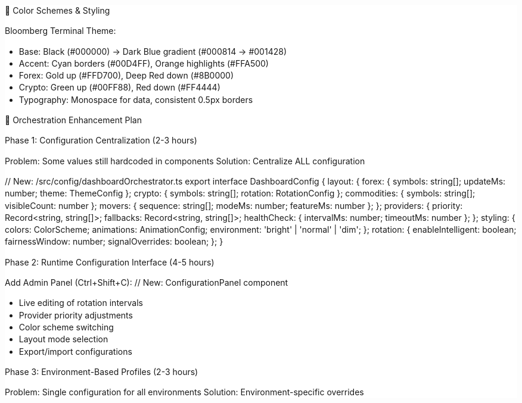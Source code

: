   🎨 Color Schemes & Styling

  Bloomberg Terminal Theme:
  - Base: Black (#000000) → Dark Blue gradient (#000814 → #001428)
  - Accent: Cyan borders (#00D4FF), Orange highlights (#FFA500)
  - Forex: Gold up (#FFD700), Deep Red down (#8B0000)
  - Crypto: Green up (#00FF88), Red down (#FF4444)
  - Typography: Monospace for data, consistent 0.5px borders

  🚀 Orchestration Enhancement Plan

  Phase 1: Configuration Centralization (2-3 hours)

  Problem: Some values still hardcoded in components
  Solution: Centralize ALL configuration

  // New: /src/config/dashboardOrchestrator.ts
  export interface DashboardConfig {
    layout: {
      forex: { symbols: string[]; updateMs: number; theme: ThemeConfig };
      crypto: { symbols: string[]; rotation: RotationConfig };
      commodities: { symbols: string[]; visibleCount: number };
      movers: { sequence: string[]; modeMs: number; featureMs: number };
    };
    providers: {
      priority: Record<string, string[]>;
      fallbacks: Record<string, string[]>;
      healthCheck: { intervalMs: number; timeoutMs: number };
    };
    styling: {
      colors: ColorScheme;
      animations: AnimationConfig;
      environment: 'bright' | 'normal' | 'dim';
    };
    rotation: {
      enableIntelligent: boolean;
      fairnessWindow: number;
      signalOverrides: boolean;
    };
  }

  Phase 2: Runtime Configuration Interface (4-5 hours)

  Add Admin Panel (Ctrl+Shift+C):
  // New: ConfigurationPanel component
  - Live editing of rotation intervals
  - Provider priority adjustments
  - Color scheme switching
  - Layout mode selection
  - Export/import configurations

  Phase 3: Environment-Based Profiles (2-3 hours)

  Problem: Single configuration for all environments
  Solution: Environment-specific overrides
